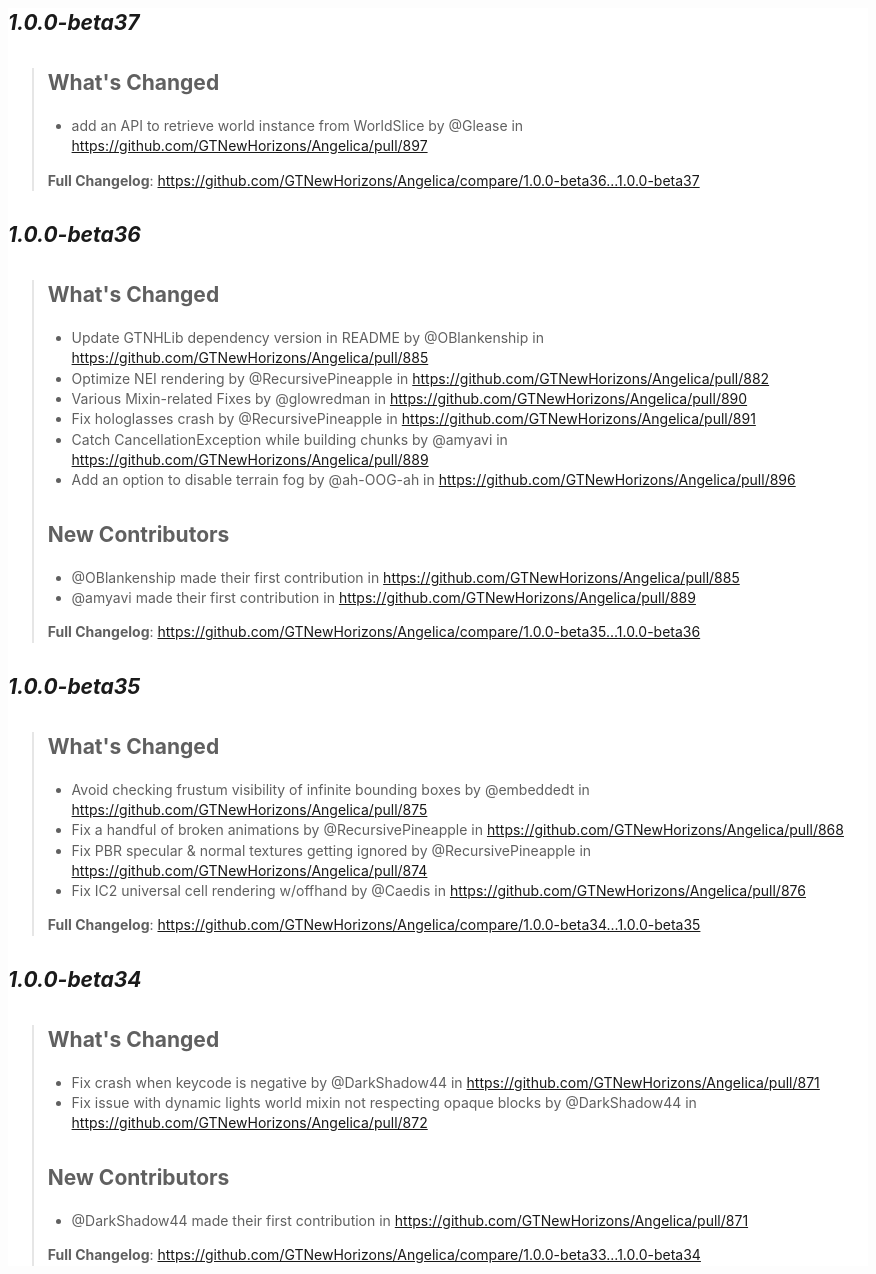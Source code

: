 ## *1.0.0-beta37*
>## What's Changed
>* add an API to retrieve world instance from WorldSlice by @Glease in https://github.com/GTNewHorizons/Angelica/pull/897
>
>
>**Full Changelog**: https://github.com/GTNewHorizons/Angelica/compare/1.0.0-beta36...1.0.0-beta37
>

## *1.0.0-beta36*
>## What's Changed
>* Update GTNHLib dependency version in README by @OBlankenship in https://github.com/GTNewHorizons/Angelica/pull/885
>* Optimize NEI rendering by @RecursivePineapple in https://github.com/GTNewHorizons/Angelica/pull/882
>* Various Mixin-related Fixes by @glowredman in https://github.com/GTNewHorizons/Angelica/pull/890
>* Fix hologlasses crash by @RecursivePineapple in https://github.com/GTNewHorizons/Angelica/pull/891
>* Catch CancellationException while building chunks by @amyavi in https://github.com/GTNewHorizons/Angelica/pull/889
>* Add an option to disable terrain fog by @ah-OOG-ah in https://github.com/GTNewHorizons/Angelica/pull/896
>
>## New Contributors
>* @OBlankenship made their first contribution in https://github.com/GTNewHorizons/Angelica/pull/885
>* @amyavi made their first contribution in https://github.com/GTNewHorizons/Angelica/pull/889
>
>**Full Changelog**: https://github.com/GTNewHorizons/Angelica/compare/1.0.0-beta35...1.0.0-beta36
>

## *1.0.0-beta35*
>## What's Changed
>* Avoid checking frustum visibility of infinite bounding boxes by @embeddedt in https://github.com/GTNewHorizons/Angelica/pull/875
>* Fix a handful of broken animations by @RecursivePineapple in https://github.com/GTNewHorizons/Angelica/pull/868
>* Fix PBR specular & normal textures getting ignored by @RecursivePineapple in https://github.com/GTNewHorizons/Angelica/pull/874
>* Fix IC2 universal cell rendering w/offhand by @Caedis in https://github.com/GTNewHorizons/Angelica/pull/876
>
>
>**Full Changelog**: https://github.com/GTNewHorizons/Angelica/compare/1.0.0-beta34...1.0.0-beta35
>

## *1.0.0-beta34*
>## What's Changed
>* Fix crash when keycode is negative by @DarkShadow44 in https://github.com/GTNewHorizons/Angelica/pull/871
>* Fix issue with dynamic lights world mixin not respecting opaque blocks by @DarkShadow44 in https://github.com/GTNewHorizons/Angelica/pull/872
>
>## New Contributors
>* @DarkShadow44 made their first contribution in https://github.com/GTNewHorizons/Angelica/pull/871
>
>**Full Changelog**: https://github.com/GTNewHorizons/Angelica/compare/1.0.0-beta33...1.0.0-beta34
>
